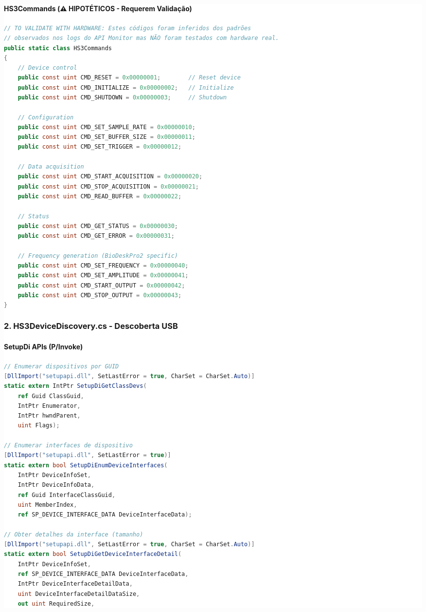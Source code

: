 #### HS3Commands (⚠️ HIPOTÉTICOS - Requerem Validação)

```csharp
// TO VALIDATE WITH HARDWARE: Estes códigos foram inferidos dos padrões
// observados nos logs do API Monitor mas NÃO foram testados com hardware real.
public static class HS3Commands
{
    // Device control
    public const uint CMD_RESET = 0x00000001;        // Reset device
    public const uint CMD_INITIALIZE = 0x00000002;   // Initialize
    public const uint CMD_SHUTDOWN = 0x00000003;     // Shutdown

    // Configuration
    public const uint CMD_SET_SAMPLE_RATE = 0x00000010;
    public const uint CMD_SET_BUFFER_SIZE = 0x00000011;
    public const uint CMD_SET_TRIGGER = 0x00000012;

    // Data acquisition
    public const uint CMD_START_ACQUISITION = 0x00000020;
    public const uint CMD_STOP_ACQUISITION = 0x00000021;
    public const uint CMD_READ_BUFFER = 0x00000022;

    // Status
    public const uint CMD_GET_STATUS = 0x00000030;
    public const uint CMD_GET_ERROR = 0x00000031;

    // Frequency generation (BioDeskPro2 specific)
    public const uint CMD_SET_FREQUENCY = 0x00000040;
    public const uint CMD_SET_AMPLITUDE = 0x00000041;
    public const uint CMD_START_OUTPUT = 0x00000042;
    public const uint CMD_STOP_OUTPUT = 0x00000043;
}
```

### 2. HS3DeviceDiscovery.cs - Descoberta USB

#### SetupDi APIs (P/Invoke)

```csharp
// Enumerar dispositivos por GUID
[DllImport("setupapi.dll", SetLastError = true, CharSet = CharSet.Auto)]
static extern IntPtr SetupDiGetClassDevs(
    ref Guid ClassGuid,
    IntPtr Enumerator,
    IntPtr hwndParent,
    uint Flags);

// Enumerar interfaces de dispositivo
[DllImport("setupapi.dll", SetLastError = true)]
static extern bool SetupDiEnumDeviceInterfaces(
    IntPtr DeviceInfoSet,
    IntPtr DeviceInfoData,
    ref Guid InterfaceClassGuid,
    uint MemberIndex,
    ref SP_DEVICE_INTERFACE_DATA DeviceInterfaceData);

// Obter detalhes da interface (tamanho)
[DllImport("setupapi.dll", SetLastError = true, CharSet = CharSet.Auto)]
static extern bool SetupDiGetDeviceInterfaceDetail(
    IntPtr DeviceInfoSet,
    ref SP_DEVICE_INTERFACE_DATA DeviceInterfaceData,
    IntPtr DeviceInterfaceDetailData,
    uint DeviceInterfaceDetailDataSize,
    out uint RequiredSize,
```